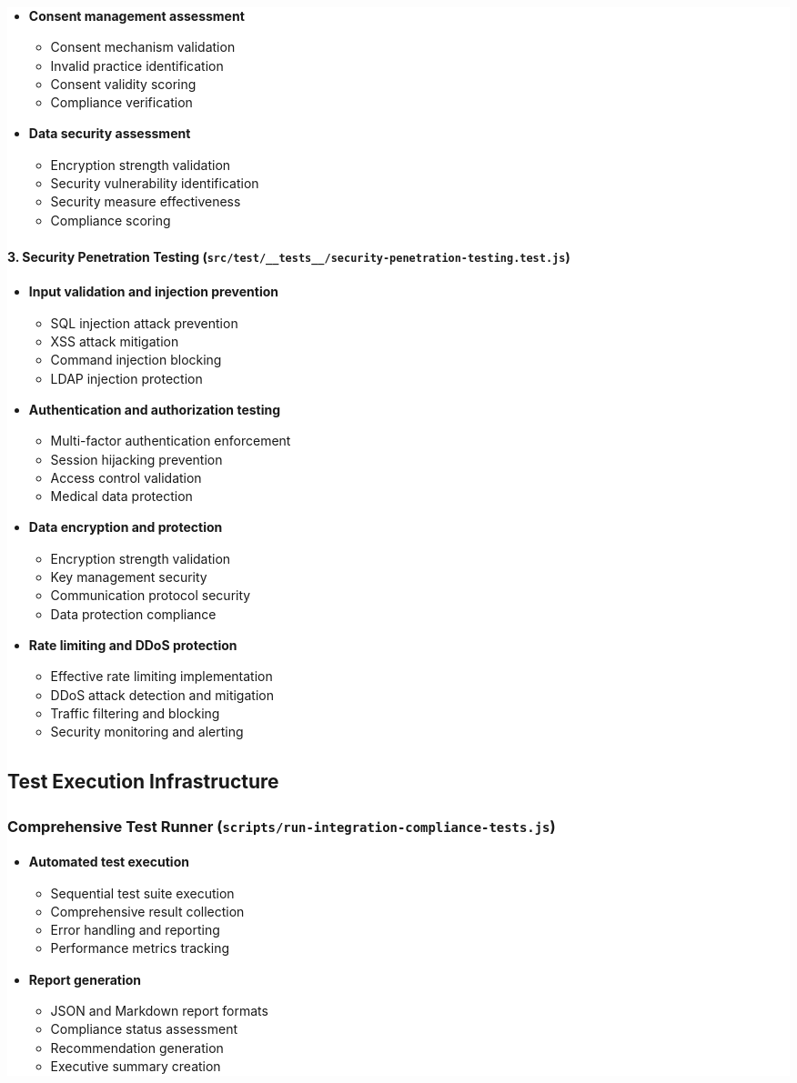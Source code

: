 - **Consent management assessment**
  - Consent mechanism validation
  - Invalid practice identification
  - Consent validity scoring
  - Compliance verification

- **Data security assessment**
  - Encryption strength validation
  - Security vulnerability identification
  - Security measure effectiveness
  - Compliance scoring

#### 3. Security Penetration Testing (`src/test/__tests__/security-penetration-testing.test.js`)
- **Input validation and injection prevention**
  - SQL injection attack prevention
  - XSS attack mitigation
  - Command injection blocking
  - LDAP injection protection

- **Authentication and authorization testing**
  - Multi-factor authentication enforcement
  - Session hijacking prevention
  - Access control validation
  - Medical data protection

- **Data encryption and protection**
  - Encryption strength validation
  - Key management security
  - Communication protocol security
  - Data protection compliance

- **Rate limiting and DDoS protection**
  - Effective rate limiting implementation
  - DDoS attack detection and mitigation
  - Traffic filtering and blocking
  - Security monitoring and alerting

## Test Execution Infrastructure

### Comprehensive Test Runner (`scripts/run-integration-compliance-tests.js`)
- **Automated test execution**
  - Sequential test suite execution
  - Comprehensive result collection
  - Error handling and reporting
  - Performance metrics tracking

- **Report generation**
  - JSON and Markdown report formats
  - Compliance status assessment
  - Recommendation generation
  - Executive summary creation
